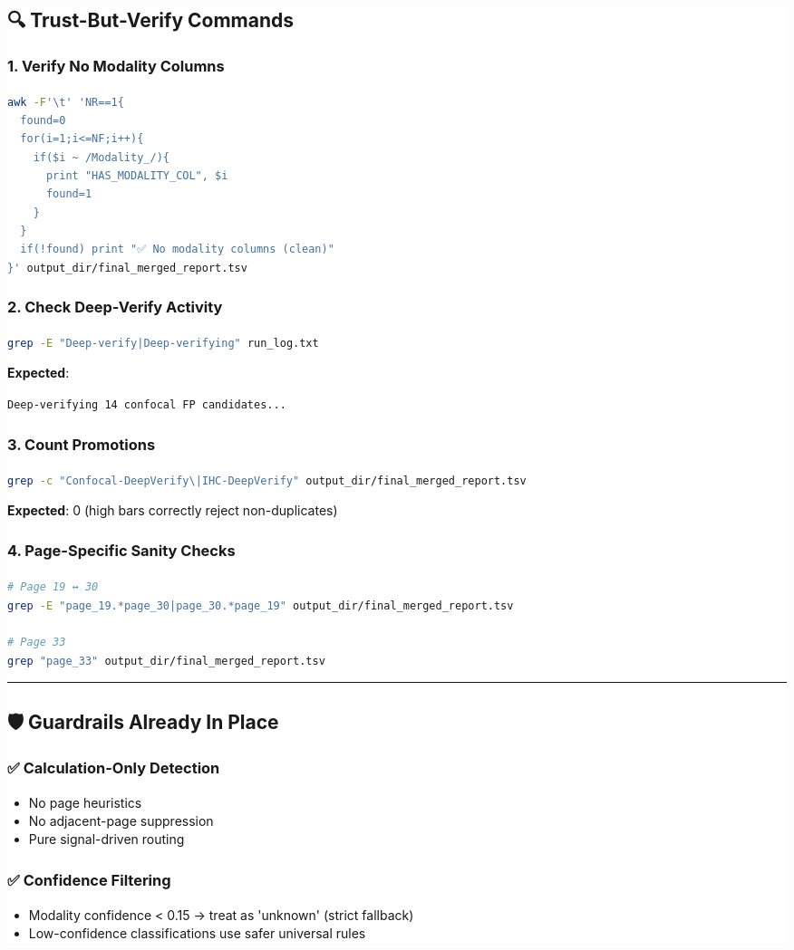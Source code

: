 ## 🔍 Trust-But-Verify Commands

### **1. Verify No Modality Columns**
```bash
awk -F'\t' 'NR==1{
  found=0
  for(i=1;i<=NF;i++){
    if($i ~ /Modality_/){
      print "HAS_MODALITY_COL", $i
      found=1
    }
  }
  if(!found) print "✅ No modality columns (clean)"
}' output_dir/final_merged_report.tsv
```

### **2. Check Deep-Verify Activity**
```bash
grep -E "Deep-verify|Deep-verifying" run_log.txt
```

**Expected**:
```
Deep-verifying 14 confocal FP candidates...
```

### **3. Count Promotions**
```bash
grep -c "Confocal-DeepVerify\|IHC-DeepVerify" output_dir/final_merged_report.tsv
```

**Expected**: 0 (high bars correctly reject non-duplicates)

### **4. Page-Specific Sanity Checks**
```bash
# Page 19 ↔ 30
grep -E "page_19.*page_30|page_30.*page_19" output_dir/final_merged_report.tsv

# Page 33
grep "page_33" output_dir/final_merged_report.tsv
```

---

## 🛡️ Guardrails Already In Place

### ✅ **Calculation-Only Detection**
- No page heuristics
- No adjacent-page suppression
- Pure signal-driven routing

### ✅ **Confidence Filtering**
- Modality confidence < 0.15 → treat as 'unknown' (strict fallback)
- Low-confidence classifications use safer universal rules
